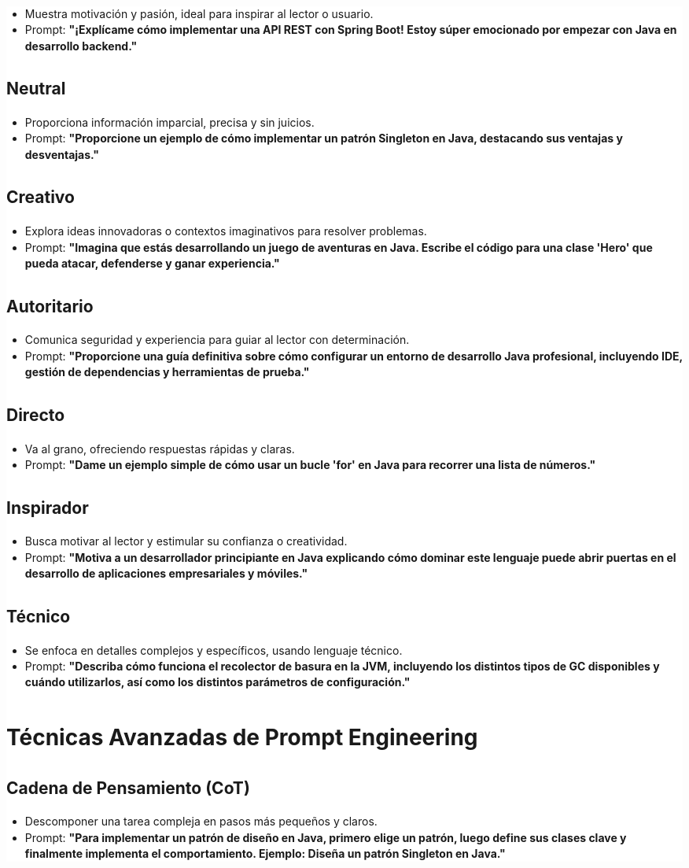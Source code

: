 - Muestra motivación y pasión, ideal para inspirar al lector o usuario.
- Prompt:  **"¡Explícame cómo implementar una API REST con Spring Boot! Estoy súper emocionado por empezar con Java en desarrollo backend."**

## Neutral  

- Proporciona información imparcial, precisa y sin juicios.
- Prompt: **"Proporcione un ejemplo de cómo implementar un patrón Singleton en Java, destacando sus ventajas y desventajas."**

## Creativo  

- Explora ideas innovadoras o contextos imaginativos para resolver problemas.
- Prompt: **"Imagina que estás desarrollando un juego de aventuras en Java. Escribe el código para una clase 'Hero' que pueda atacar, defenderse y ganar experiencia."**

## Autoritario

- Comunica seguridad y experiencia para guiar al lector con determinación.
- Prompt: **"Proporcione una guía definitiva sobre cómo configurar un entorno de desarrollo Java profesional, incluyendo IDE, gestión de dependencias y herramientas de prueba."**

## Directo

- Va al grano, ofreciendo respuestas rápidas y claras.
- Prompt: **"Dame un ejemplo simple de cómo usar un bucle 'for' en Java para recorrer una lista de números."**

## Inspirador

- Busca motivar al lector y estimular su confianza o creatividad.
- Prompt: **"Motiva a un desarrollador principiante en Java explicando cómo dominar este lenguaje puede abrir puertas en el desarrollo de aplicaciones empresariales y móviles."**

## Técnico

- Se enfoca en detalles complejos y específicos, usando lenguaje técnico.
- Prompt: **"Describa cómo funciona el recolector de basura en la JVM, incluyendo los distintos tipos de GC disponibles y cuándo utilizarlos, así como los distintos parámetros de configuración."**



# Técnicas Avanzadas de Prompt Engineering



## Cadena de Pensamiento (CoT)

- Descomponer una tarea compleja en pasos más pequeños y claros.  
- Prompt: **"Para implementar un patrón de diseño en Java, primero elige un patrón, luego define sus clases clave y finalmente implementa el comportamiento. Ejemplo: Diseña un patrón Singleton en Java."**
